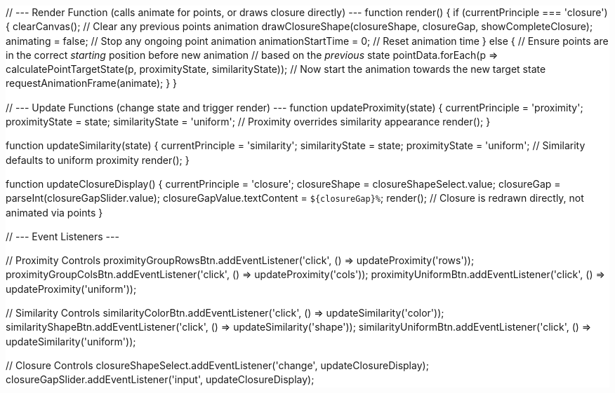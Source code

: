 
  // --- Render Function (calls animate for points, or draws closure directly) ---
  function render() {
      if (currentPrinciple === 'closure') {
          clearCanvas(); // Clear any previous points animation
          drawClosureShape(closureShape, closureGap, showCompleteClosure);
           animating = false; // Stop any ongoing point animation
           animationStartTime = 0; // Reset animation time
      } else {
           // Ensure points are in the correct *starting* position before new animation
           // based on the *previous* state
           pointData.forEach(p => calculatePointTargetState(p, proximityState, similarityState));
           // Now start the animation towards the new target state
           requestAnimationFrame(animate);
      }
  }

  // --- Update Functions (change state and trigger render) ---
  function updateProximity(state) {
      currentPrinciple = 'proximity';
      proximityState = state;
      similarityState = 'uniform'; // Proximity overrides similarity appearance
      render();
  }

  function updateSimilarity(state) {
      currentPrinciple = 'similarity';
      similarityState = state;
      proximityState = 'uniform'; // Similarity defaults to uniform proximity
      render();
  }

   function updateClosureDisplay() {
       currentPrinciple = 'closure';
       closureShape = closureShapeSelect.value;
       closureGap = parseInt(closureGapSlider.value);
       closureGapValue.textContent = `${closureGap}%`;
       render(); // Closure is redrawn directly, not animated via points
   }


  // --- Event Listeners ---

  // Proximity Controls
  proximityGroupRowsBtn.addEventListener('click', () => updateProximity('rows'));
  proximityGroupColsBtn.addEventListener('click', () => updateProximity('cols'));
  proximityUniformBtn.addEventListener('click', () => updateProximity('uniform'));

  // Similarity Controls
  similarityColorBtn.addEventListener('click', () => updateSimilarity('color'));
  similarityShapeBtn.addEventListener('click', () => updateSimilarity('shape'));
   similarityUniformBtn.addEventListener('click', () => updateSimilarity('uniform'));


  // Closure Controls
  closureShapeSelect.addEventListener('change', updateClosureDisplay);
  closureGapSlider.addEventListener('input', updateClosureDisplay);
